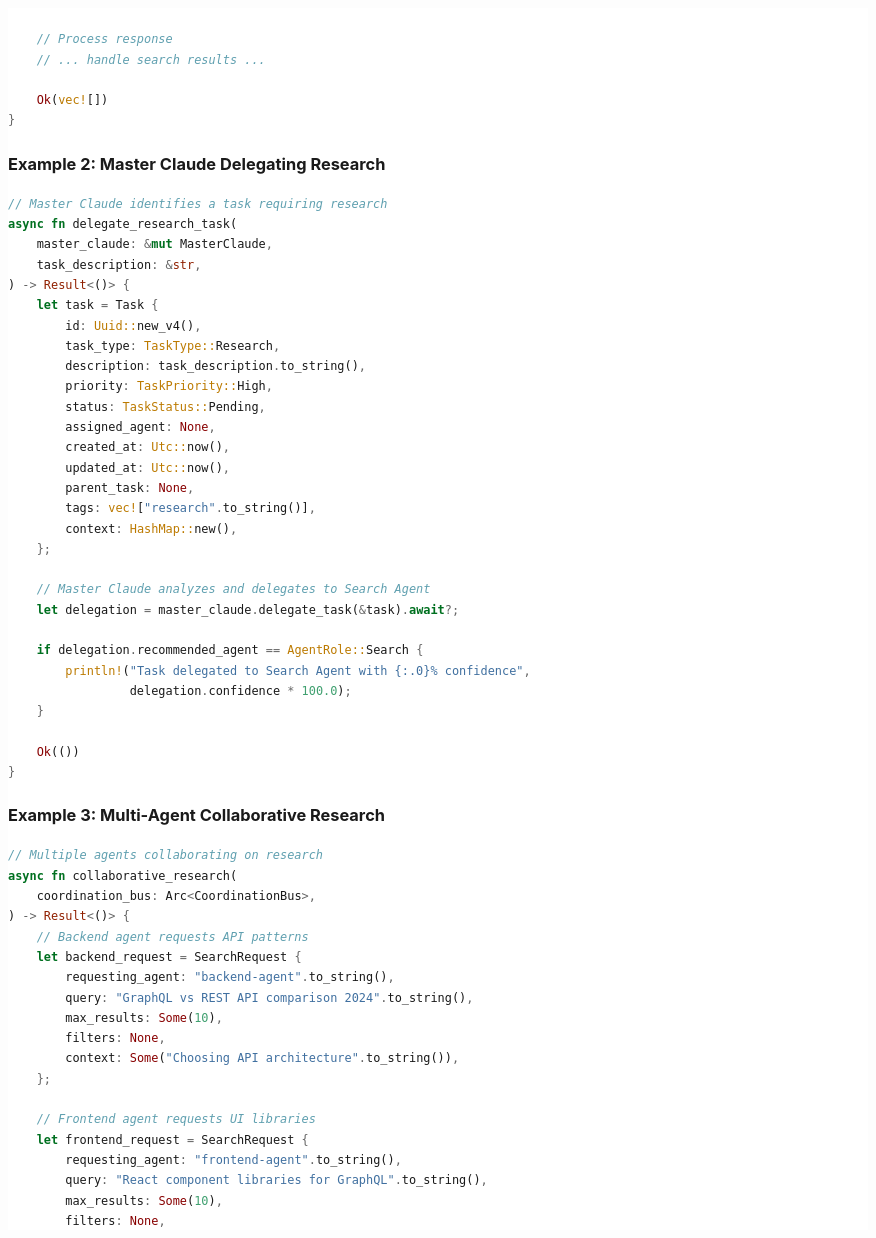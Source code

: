 ```rust

    // Process response
    // ... handle search results ...
    
    Ok(vec![])
}
```

### Example 2: Master Claude Delegating Research

```rust
// Master Claude identifies a task requiring research
async fn delegate_research_task(
    master_claude: &mut MasterClaude,
    task_description: &str,
) -> Result<()> {
    let task = Task {
        id: Uuid::new_v4(),
        task_type: TaskType::Research,
        description: task_description.to_string(),
        priority: TaskPriority::High,
        status: TaskStatus::Pending,
        assigned_agent: None,
        created_at: Utc::now(),
        updated_at: Utc::now(),
        parent_task: None,
        tags: vec!["research".to_string()],
        context: HashMap::new(),
    };

    // Master Claude analyzes and delegates to Search Agent
    let delegation = master_claude.delegate_task(&task).await?;
    
    if delegation.recommended_agent == AgentRole::Search {
        println!("Task delegated to Search Agent with {:.0}% confidence", 
                 delegation.confidence * 100.0);
    }

    Ok(())
}
```

### Example 3: Multi-Agent Collaborative Research

```rust
// Multiple agents collaborating on research
async fn collaborative_research(
    coordination_bus: Arc<CoordinationBus>,
) -> Result<()> {
    // Backend agent requests API patterns
    let backend_request = SearchRequest {
        requesting_agent: "backend-agent".to_string(),
        query: "GraphQL vs REST API comparison 2024".to_string(),
        max_results: Some(10),
        filters: None,
        context: Some("Choosing API architecture".to_string()),
    };

    // Frontend agent requests UI libraries
    let frontend_request = SearchRequest {
        requesting_agent: "frontend-agent".to_string(),
        query: "React component libraries for GraphQL".to_string(),
        max_results: Some(10),
        filters: None,
```